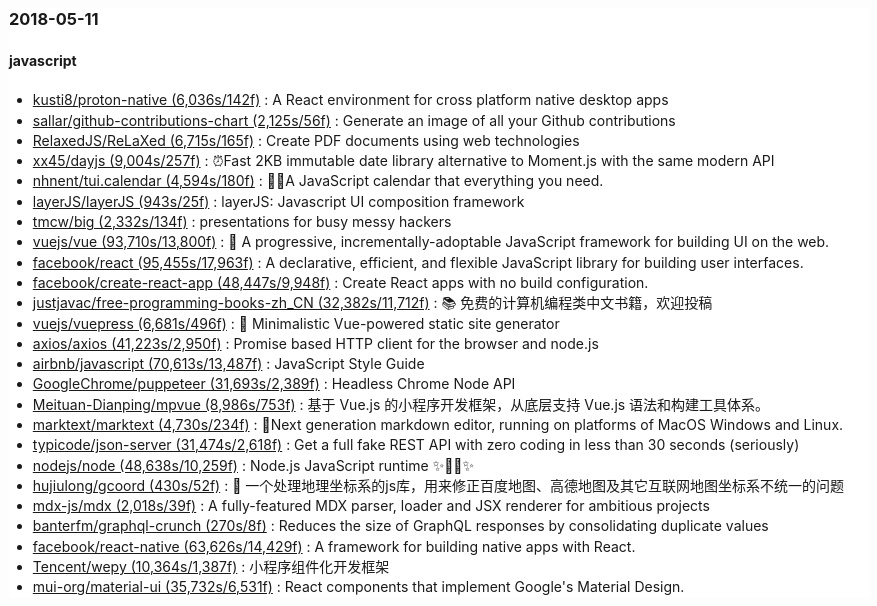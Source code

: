### 2018-05-11

#### javascript
* [kusti8/proton-native (6,036s/142f)](https://github.com/kusti8/proton-native) : A React environment for cross platform native desktop apps
* [sallar/github-contributions-chart (2,125s/56f)](https://github.com/sallar/github-contributions-chart) : Generate an image of all your Github contributions
* [RelaxedJS/ReLaXed (6,715s/165f)](https://github.com/RelaxedJS/ReLaXed) : Create PDF documents using web technologies
* [xx45/dayjs (9,004s/257f)](https://github.com/xx45/dayjs) : ⏰Fast 2KB immutable date library alternative to Moment.js with the same modern API
* [nhnent/tui.calendar (4,594s/180f)](https://github.com/nhnent/tui.calendar) : 🍞📅A JavaScript calendar that everything you need.
* [layerJS/layerJS (943s/25f)](https://github.com/layerJS/layerJS) : layerJS: Javascript UI composition framework
* [tmcw/big (2,332s/134f)](https://github.com/tmcw/big) : presentations for busy messy hackers
* [vuejs/vue (93,710s/13,800f)](https://github.com/vuejs/vue) : 🖖 A progressive, incrementally-adoptable JavaScript framework for building UI on the web.
* [facebook/react (95,455s/17,963f)](https://github.com/facebook/react) : A declarative, efficient, and flexible JavaScript library for building user interfaces.
* [facebook/create-react-app (48,447s/9,948f)](https://github.com/facebook/create-react-app) : Create React apps with no build configuration.
* [justjavac/free-programming-books-zh_CN (32,382s/11,712f)](https://github.com/justjavac/free-programming-books-zh_CN) : 📚 免费的计算机编程类中文书籍，欢迎投稿
* [vuejs/vuepress (6,681s/496f)](https://github.com/vuejs/vuepress) : 📝 Minimalistic Vue-powered static site generator
* [axios/axios (41,223s/2,950f)](https://github.com/axios/axios) : Promise based HTTP client for the browser and node.js
* [airbnb/javascript (70,613s/13,487f)](https://github.com/airbnb/javascript) : JavaScript Style Guide
* [GoogleChrome/puppeteer (31,693s/2,389f)](https://github.com/GoogleChrome/puppeteer) : Headless Chrome Node API
* [Meituan-Dianping/mpvue (8,986s/753f)](https://github.com/Meituan-Dianping/mpvue) : 基于 Vue.js 的小程序开发框架，从底层支持 Vue.js 语法和构建工具体系。
* [marktext/marktext (4,730s/234f)](https://github.com/marktext/marktext) : 📝Next generation markdown editor, running on platforms of MacOS Windows and Linux.
* [typicode/json-server (31,474s/2,618f)](https://github.com/typicode/json-server) : Get a full fake REST API with zero coding in less than 30 seconds (seriously)
* [nodejs/node (48,638s/10,259f)](https://github.com/nodejs/node) : Node.js JavaScript runtime ✨🐢🚀✨
* [hujiulong/gcoord (430s/52f)](https://github.com/hujiulong/gcoord) : 📍 一个处理地理坐标系的js库，用来修正百度地图、高德地图及其它互联网地图坐标系不统一的问题
* [mdx-js/mdx (2,018s/39f)](https://github.com/mdx-js/mdx) : A fully-featured MDX parser, loader and JSX renderer for ambitious projects
* [banterfm/graphql-crunch (270s/8f)](https://github.com/banterfm/graphql-crunch) : Reduces the size of GraphQL responses by consolidating duplicate values
* [facebook/react-native (63,626s/14,429f)](https://github.com/facebook/react-native) : A framework for building native apps with React.
* [Tencent/wepy (10,364s/1,387f)](https://github.com/Tencent/wepy) : 小程序组件化开发框架
* [mui-org/material-ui (35,732s/6,531f)](https://github.com/mui-org/material-ui) : React components that implement Google's Material Design.
